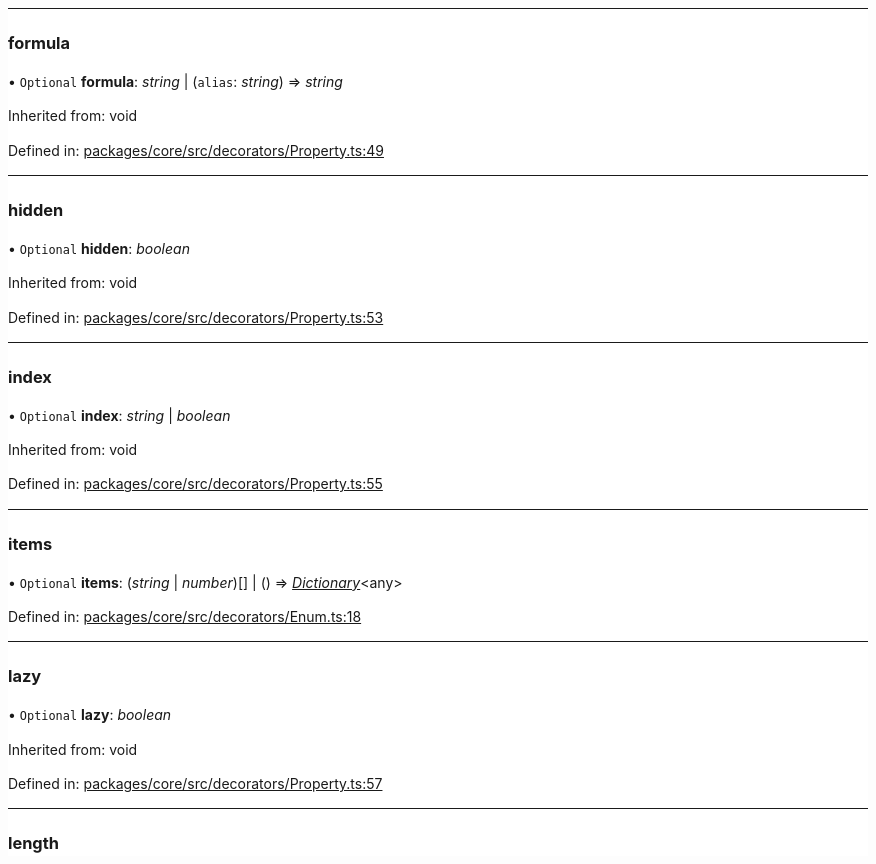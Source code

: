 ___

### formula

• `Optional` **formula**: *string* \| (`alias`: *string*) => *string*

Inherited from: void

Defined in: [packages/core/src/decorators/Property.ts:49](https://github.com/mikro-orm/mikro-orm/blob/bcf1a0899b/packages/core/src/decorators/Property.ts#L49)

___

### hidden

• `Optional` **hidden**: *boolean*

Inherited from: void

Defined in: [packages/core/src/decorators/Property.ts:53](https://github.com/mikro-orm/mikro-orm/blob/bcf1a0899b/packages/core/src/decorators/Property.ts#L53)

___

### index

• `Optional` **index**: *string* \| *boolean*

Inherited from: void

Defined in: [packages/core/src/decorators/Property.ts:55](https://github.com/mikro-orm/mikro-orm/blob/bcf1a0899b/packages/core/src/decorators/Property.ts#L55)

___

### items

• `Optional` **items**: (*string* \| *number*)[] \| () => [*Dictionary*](../modules/core.md#dictionary)<any\>

Defined in: [packages/core/src/decorators/Enum.ts:18](https://github.com/mikro-orm/mikro-orm/blob/bcf1a0899b/packages/core/src/decorators/Enum.ts#L18)

___

### lazy

• `Optional` **lazy**: *boolean*

Inherited from: void

Defined in: [packages/core/src/decorators/Property.ts:57](https://github.com/mikro-orm/mikro-orm/blob/bcf1a0899b/packages/core/src/decorators/Property.ts#L57)

___

### length
